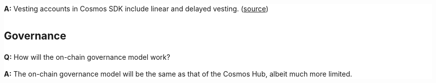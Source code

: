 **A:** Vesting accounts in Cosmos SDK include linear and delayed vesting.
([source](https://docs.cosmos.network/v0.46/modules/auth/05_vesting.html))

## Governance

**Q:** How will the on-chain governance model work?

**A:** The on-chain governance model will be the same as that of the Cosmos Hub,
albeit much more limited.
